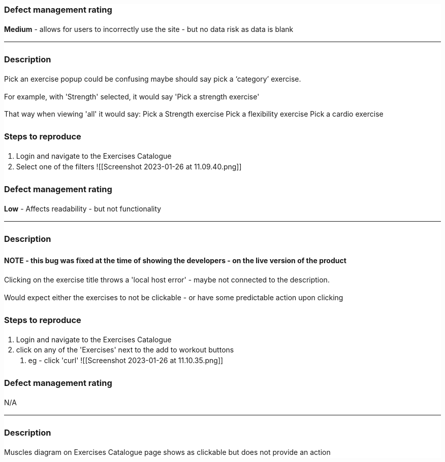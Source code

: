 ### Defect management rating
**Medium** - allows for users to incorrectly use the site - but no data risk as data is blank

---

### Description
Pick an exercise popup could be confusing maybe should say pick a ‘category’ exercise.

For example, with 'Strength' selected, it would say 'Pick a strength exercise'

That way when viewing 'all' it would say:
Pick a Strength exercise
Pick a flexibility exercise
Pick a cardio exercise


### Steps to reproduce
1. Login and navigate to the Exercises Catalogue
2. Select one of the filters
![[Screenshot 2023-01-26 at 11.09.40.png]]


### Defect management rating
**Low** - Affects readability - but not functionality

---

### Description
#### NOTE - this bug was fixed at the time of showing the developers - on the live version of the product

Clicking on the exercise title throws a 'local host error' - maybe not connected to the description.

Would expect either the exercises to not be clickable - or have some predictable action upon clicking

### Steps to reproduce
1. Login and navigate to the Exercises Catalogue
2. click on any of the 'Exercises' next to the add to workout buttons
	1. eg - click 'curl'
![[Screenshot 2023-01-26 at 11.10.35.png]]

### Defect management rating
N/A

---

### Description
Muscles diagram on Exercises Catalogue page shows as clickable but does not provide an action
